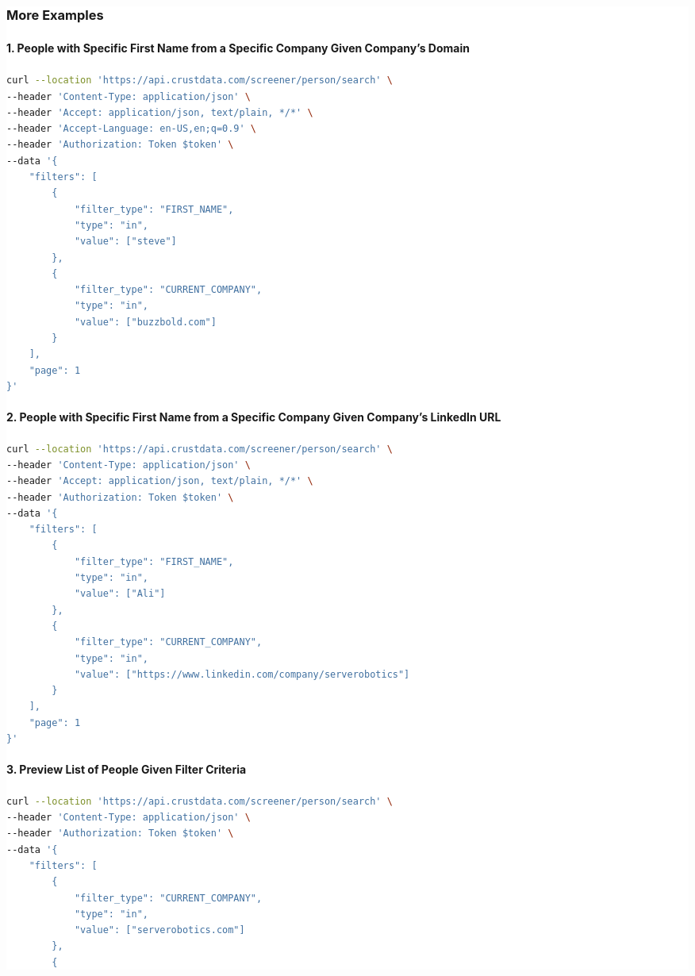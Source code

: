 ### More Examples

#### 1. People with Specific First Name from a Specific Company Given Company’s Domain
```bash
curl --location 'https://api.crustdata.com/screener/person/search' \
--header 'Content-Type: application/json' \
--header 'Accept: application/json, text/plain, */*' \
--header 'Accept-Language: en-US,en;q=0.9' \
--header 'Authorization: Token $token' \
--data '{
    "filters": [
        {
            "filter_type": "FIRST_NAME",
            "type": "in",
            "value": ["steve"]
        },
        {
            "filter_type": "CURRENT_COMPANY",
            "type": "in",
            "value": ["buzzbold.com"]
        }
    ],
    "page": 1
}'
```

#### 2. People with Specific First Name from a Specific Company Given Company’s LinkedIn URL
```bash
curl --location 'https://api.crustdata.com/screener/person/search' \
--header 'Content-Type: application/json' \
--header 'Accept: application/json, text/plain, */*' \
--header 'Authorization: Token $token' \
--data '{
    "filters": [
        {
            "filter_type": "FIRST_NAME",
            "type": "in",
            "value": ["Ali"]
        },
        {
            "filter_type": "CURRENT_COMPANY",
            "type": "in",
            "value": ["https://www.linkedin.com/company/serverobotics"]
        }
    ],
    "page": 1
}'
```

#### 3. Preview List of People Given Filter Criteria
```bash
curl --location 'https://api.crustdata.com/screener/person/search' \
--header 'Content-Type: application/json' \
--header 'Authorization: Token $token' \
--data '{
    "filters": [
        {
            "filter_type": "CURRENT_COMPANY",
            "type": "in",
            "value": ["serverobotics.com"]
        },
        {
```